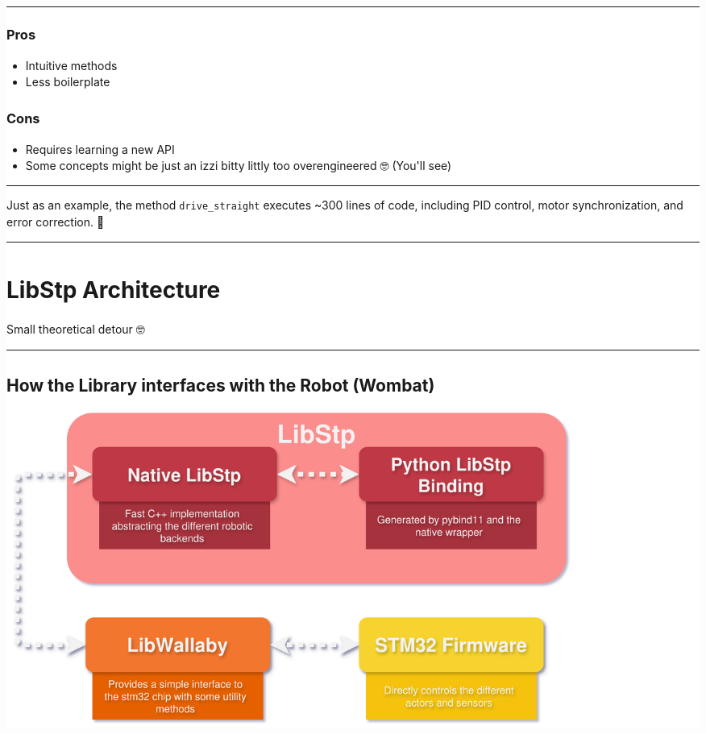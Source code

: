 ----

### Pros

- Intuitive methods
- Less boilerplate

### Cons

- Requires learning a new API
- Some concepts might be just an izzi bitty littly too overengineered 🤓 (You'll see)

----

Just as an example, the method `drive_straight` executes ~300 lines of code, including PID control,
motor synchronization, and error correction. 🤯

---

# LibStp Architecture

Small theoretical detour 🤓

----

## How the Library interfaces with the Robot (Wombat)

<img src="assets/LibStpFlowChart.drawio.svg" alt="Sample SVG" width="700" />
